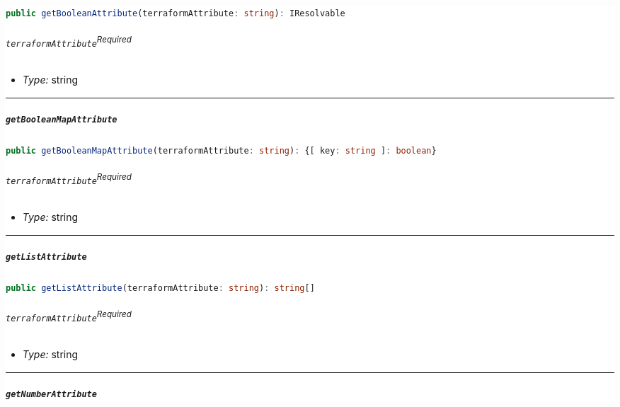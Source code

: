 ```typescript
public getBooleanAttribute(terraformAttribute: string): IResolvable
```

###### `terraformAttribute`<sup>Required</sup> <a name="terraformAttribute" id="@cdktf/provider-github.actionsOrganizationOidcSubjectClaimCustomizationTemplate.ActionsOrganizationOidcSubjectClaimCustomizationTemplate.getBooleanAttribute.parameter.terraformAttribute"></a>

- *Type:* string

---

##### `getBooleanMapAttribute` <a name="getBooleanMapAttribute" id="@cdktf/provider-github.actionsOrganizationOidcSubjectClaimCustomizationTemplate.ActionsOrganizationOidcSubjectClaimCustomizationTemplate.getBooleanMapAttribute"></a>

```typescript
public getBooleanMapAttribute(terraformAttribute: string): {[ key: string ]: boolean}
```

###### `terraformAttribute`<sup>Required</sup> <a name="terraformAttribute" id="@cdktf/provider-github.actionsOrganizationOidcSubjectClaimCustomizationTemplate.ActionsOrganizationOidcSubjectClaimCustomizationTemplate.getBooleanMapAttribute.parameter.terraformAttribute"></a>

- *Type:* string

---

##### `getListAttribute` <a name="getListAttribute" id="@cdktf/provider-github.actionsOrganizationOidcSubjectClaimCustomizationTemplate.ActionsOrganizationOidcSubjectClaimCustomizationTemplate.getListAttribute"></a>

```typescript
public getListAttribute(terraformAttribute: string): string[]
```

###### `terraformAttribute`<sup>Required</sup> <a name="terraformAttribute" id="@cdktf/provider-github.actionsOrganizationOidcSubjectClaimCustomizationTemplate.ActionsOrganizationOidcSubjectClaimCustomizationTemplate.getListAttribute.parameter.terraformAttribute"></a>

- *Type:* string

---

##### `getNumberAttribute` <a name="getNumberAttribute" id="@cdktf/provider-github.actionsOrganizationOidcSubjectClaimCustomizationTemplate.ActionsOrganizationOidcSubjectClaimCustomizationTemplate.getNumberAttribute"></a>
